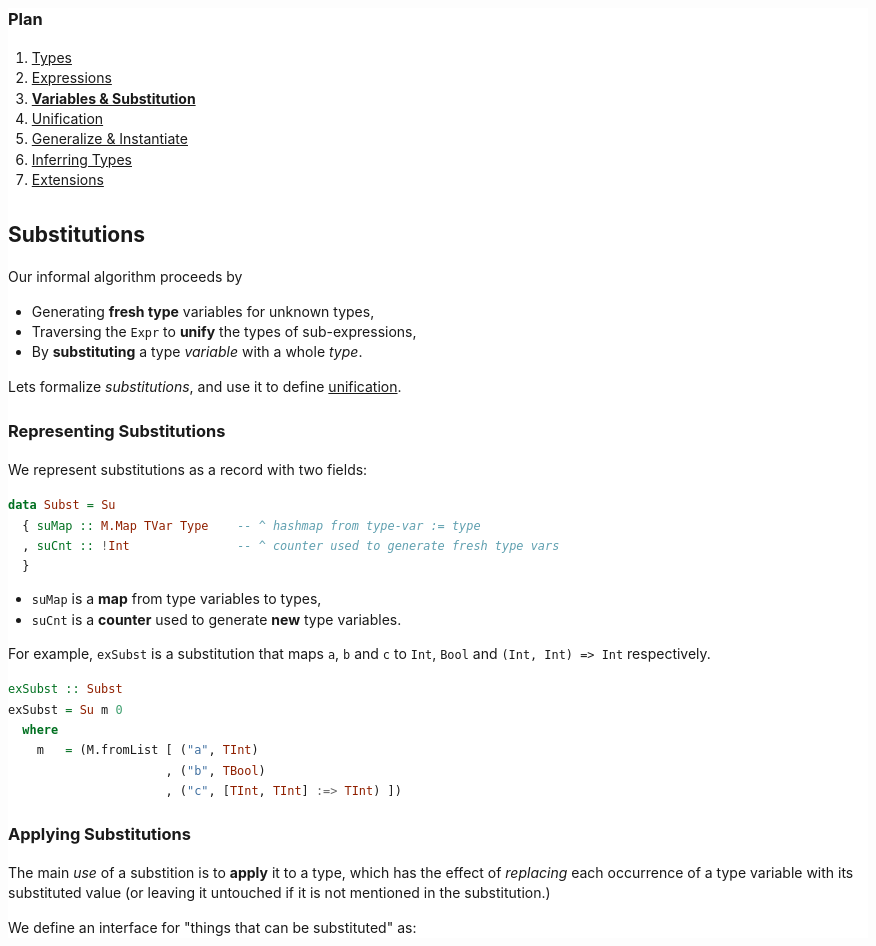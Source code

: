 ### Plan

1. [Types](#syntax-of-types)
2. [Expressions](#syntax-of-expressions)
3. [**Variables & Substitution**](#substitutions)
4. [Unification](#unification)
5. [Generalize & Instantiate](#generalize-and-instantiate)
6. [Inferring Types](#inference)
7. [Extensions](#extensions)

## Substitutions

Our informal algorithm proceeds by

* Generating **fresh type** variables for unknown types,
* Traversing the `Expr` to **unify** the types of sub-expressions,
* By **substituting** a type *variable* with a whole *type*.

Lets formalize *substitutions*, and use it to define [unification](#unification).

### Representing Substitutions

We represent substitutions as a record with two fields:

```haskell
data Subst = Su
  { suMap :: M.Map TVar Type    -- ^ hashmap from type-var := type
  , suCnt :: !Int               -- ^ counter used to generate fresh type vars
  }
```

* `suMap` is a **map** from type variables to types,
* `suCnt` is a **counter** used to generate **new** type variables.

For example, `exSubst` is a substitution that maps `a`, `b` and `c` to
`Int`, `Bool` and `(Int, Int) => Int` respectively.

```haskell
exSubst :: Subst
exSubst = Su m 0
  where
    m   = (M.fromList [ ("a", TInt)
                      , ("b", TBool)
                      , ("c", [TInt, TInt] :=> TInt) ])
```

### Applying Substitutions

The main *use* of a substition is to **apply** it to a type, which
has the effect of *replacing* each occurrence of a type variable
with its substituted value (or leaving it untouched if it is not
mentioned in the substitution.)

We define an interface for "things that can be substituted" as:
